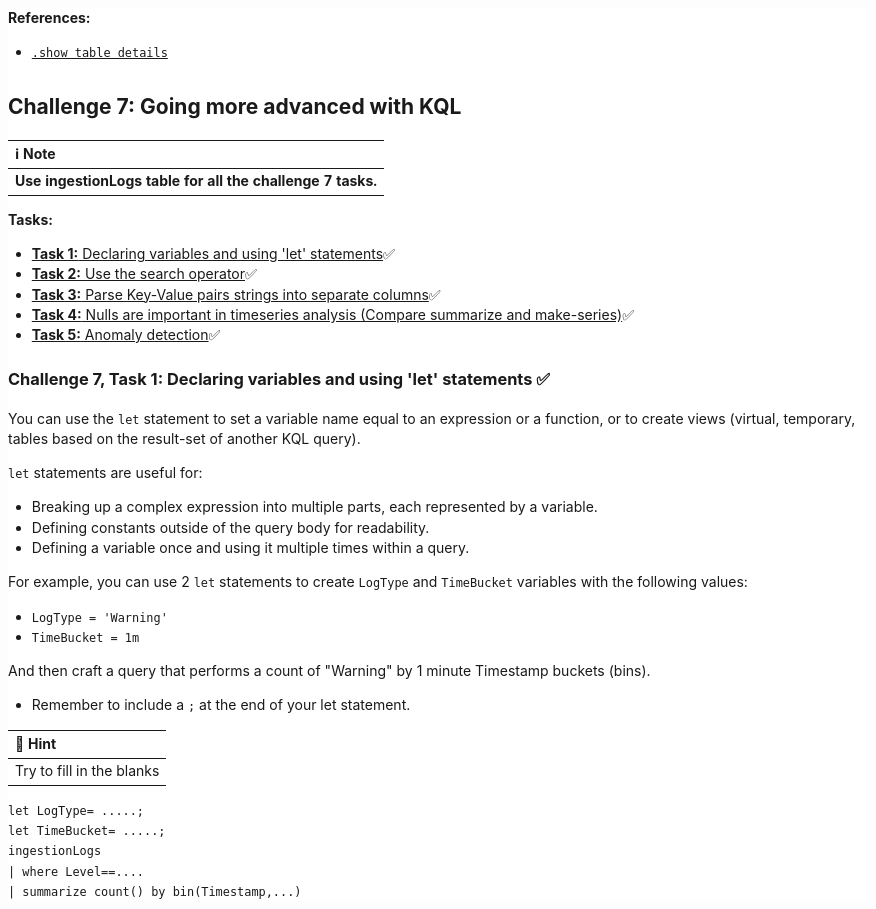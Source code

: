**References:**

- [`.show table details`](https://docs.microsoft.com/en-us/azure/data-explorer/kusto/management/show-table-details-command)
  
## Challenge 7: Going more advanced with KQL

| :information_source: **Note**    |
|:---------------------------|
|**Use ingestionLogs table for all the challenge 7 tasks.** |

**Tasks:**

- [**Task 1:** Declaring variables and using 'let' statements](#challenge-7-task-1-declaring-variables-and-using-let-statements-):white_check_mark:
- [**Task 2:** Use the search operator](#challenge-7-task-2-use-the-search-operator-):white_check_mark:
- [**Task 3:** Parse Key-Value pairs strings into separate columns](#challenge-7-task-3-parse-key-value-pairs-strings-into-separate-columns-):white_check_mark:
- [**Task 4:** Nulls are important in timeseries analysis (Compare summarize and make-series)](#challenge-7-task-4-nulls-are-important-in-timeseries-analysis-compare-summarize-and-make-series-):white_check_mark:
- [**Task 5:** Anomaly detection](#challenge-7-task-5-anomaly-detection-):white_check_mark:

### Challenge 7, Task 1: Declaring variables and using 'let' statements ✅

You can use the  `let` statement to set a variable name equal to an expression or a function, or to create views (virtual, temporary, tables based on the result-set of another KQL query). 

`let` statements are useful for:

- Breaking up a complex expression into multiple parts, each represented by a variable.
- Defining constants outside of the query body for readability. 
- Defining a variable once and using it multiple times within a query.

For example, you can use 2 `let` statements to create `LogType` and `TimeBucket` variables with the following values:

- `LogType = 'Warning'`
- `TimeBucket = 1m`

And then craft a query that performs a count of "Warning" by 1 minute Timestamp buckets (bins).

- Remember to include a `;` at the end of your let statement.

| :triangular_flag_on_post: **Hint**    |
|:---------------------------|
|Try to fill in the blanks |

```kql
let LogType= .....;
let TimeBucket= .....;
ingestionLogs
| where Level==....
| summarize count() by bin(Timestamp,...)
```

